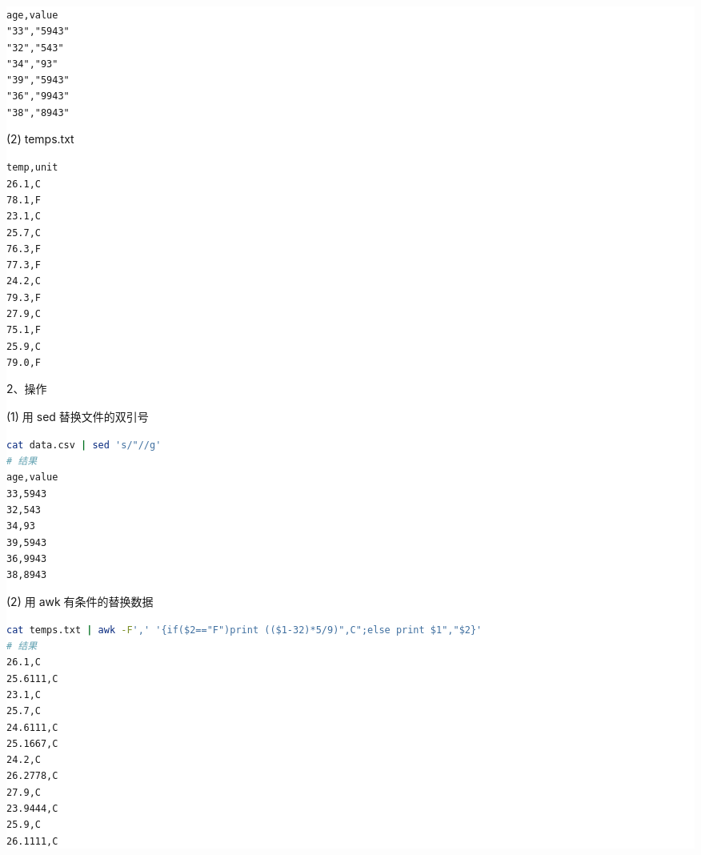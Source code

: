 ```csv
age,value
"33","5943"
"32","543"
"34","93"
"39","5943"
"36","9943"
"38","8943"
```

(2) temps.txt

```txt
temp,unit
26.1,C
78.1,F
23.1,C
25.7,C
76.3,F
77.3,F
24.2,C
79.3,F
27.9,C
75.1,F
25.9,C
79.0,F
```

2、操作

(1) 用 sed 替换文件的双引号

```bash
cat data.csv | sed 's/"//g'
# 结果
age,value
33,5943
32,543
34,93
39,5943
36,9943
38,8943
```

(2) 用 awk 有条件的替换数据

```bash
cat temps.txt | awk -F',' '{if($2=="F")print (($1-32)*5/9)",C";else print $1","$2}'
# 结果
26.1,C
25.6111,C
23.1,C
25.7,C
24.6111,C
25.1667,C
24.2,C
26.2778,C
27.9,C
23.9444,C
25.9,C
26.1111,C
```
